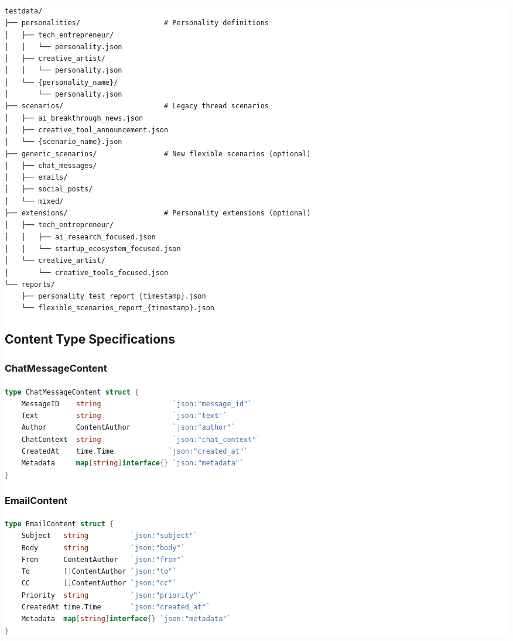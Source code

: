 ```
testdata/
├── personalities/                    # Personality definitions
│   ├── tech_entrepreneur/
│   │   └── personality.json
│   ├── creative_artist/
│   │   └── personality.json
│   └── {personality_name}/
│       └── personality.json
├── scenarios/                        # Legacy thread scenarios
│   ├── ai_breakthrough_news.json
│   ├── creative_tool_announcement.json
│   └── {scenario_name}.json
├── generic_scenarios/                # New flexible scenarios (optional)
│   ├── chat_messages/
│   ├── emails/
│   ├── social_posts/
│   └── mixed/
├── extensions/                       # Personality extensions (optional)
│   ├── tech_entrepreneur/
│   │   ├── ai_research_focused.json
│   │   └── startup_ecosystem_focused.json
│   └── creative_artist/
│       └── creative_tools_focused.json
└── reports/
    ├── personality_test_report_{timestamp}.json
    └── flexible_scenarios_report_{timestamp}.json
```

## Content Type Specifications

### ChatMessageContent
```go
type ChatMessageContent struct {
    MessageID    string                 `json:"message_id"`
    Text         string                 `json:"text"`
    Author       ContentAuthor          `json:"author"`
    ChatContext  string                 `json:"chat_context"`
    CreatedAt    time.Time             `json:"created_at"`
    Metadata     map[string]interface{} `json:"metadata"`
}
```

### EmailContent
```go
type EmailContent struct {
    Subject   string          `json:"subject"`
    Body      string          `json:"body"`
    From      ContentAuthor   `json:"from"`
    To        []ContentAuthor `json:"to"`
    CC        []ContentAuthor `json:"cc"`
    Priority  string          `json:"priority"`
    CreatedAt time.Time       `json:"created_at"`
    Metadata  map[string]interface{} `json:"metadata"`
}
```
